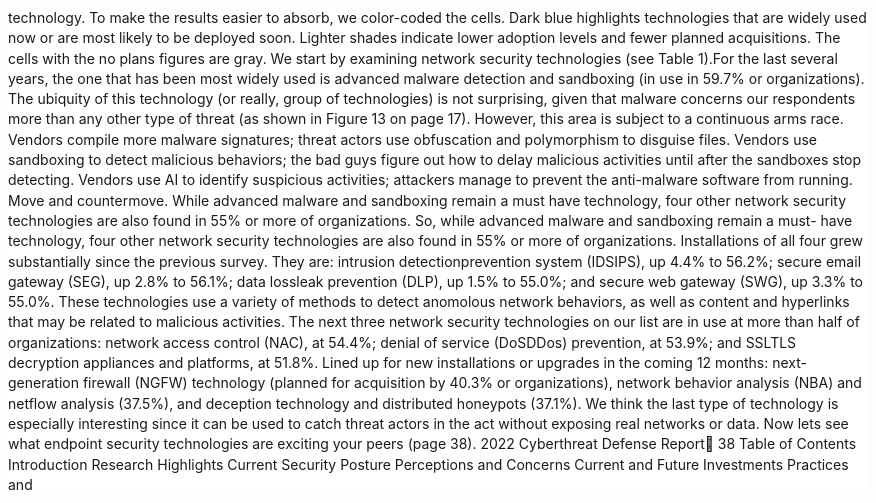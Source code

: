 technology. To make the results easier to absorb, we color\-coded 
the cells. Dark blue highlights technologies that are widely used 
now or are most likely to be deployed soon. Lighter shades 
indicate lower adoption levels and fewer planned acquisitions. 
The cells with the no plans figures are gray. 
We start by examining network security technologies (see Table 1\).For the last several years, the one that has been most widely 
used is advanced malware detection and sandboxing (in use in 
59\.7% or organizations). The ubiquity of this technology (or really, 
group of technologies) is not surprising, given that malware 
concerns our respondents more than any other type of threat 
(as shown in Figure 13 on page 17\). 
However, this area is subject to a continuous arms race. Vendors 
compile more malware signatures; threat actors use obfuscation 
and polymorphism to disguise files. Vendors use sandboxing to 
detect malicious behaviors; the bad guys figure out how to delay 
malicious activities until after the sandboxes stop detecting. 
Vendors use AI to identify suspicious activities; attackers manage 
to prevent the anti\-malware software from running. Move and 
countermove.
While advanced malware and sandboxing 
remain a must have technology, four other 
network security technologies are also found 
in 55% or more of organizations.
So, while advanced malware and sandboxing remain a must\-
have technology, four other network security technologies 
are also found in 55% or more of organizations. Installations 
of all four grew substantially since the previous survey. They 
are: intrusion detectionprevention system (IDSIPS), up 4\.4% 
to 56\.2%; secure email gateway (SEG), up 2\.8% to 56\.1%; data 
lossleak prevention (DLP), up 1\.5% to 55\.0%; and secure web 
gateway (SWG), up 3\.3% to 55\.0%. These technologies use a 
variety of methods to detect anomolous network behaviors, as 
well as content and hyperlinks that may be related to malicious 
activities.
The next three network security technologies on our list are in 
use at more than half of organizations: network access control 
(NAC), at 54\.4%; denial of service (DoSDDos) prevention, at 
53\.9%; and SSLTLS decryption appliances and platforms, at 
51\.8%.
Lined up for new installations or upgrades in the coming 12 
months: next\-generation firewall (NGFW) technology (planned 
for acquisition by 40\.3% or organizations), network behavior 
analysis (NBA) and netflow analysis (37\.5%), and deception 
technology and distributed honeypots (37\.1%). We think the last 
type of technology is especially interesting since it can be used 
to catch threat actors in the act without exposing real networks 
or data.
Now lets see what endpoint security technologies are exciting 
your peers (page 38\).
2022 Cyberthreat Defense Report
38
Table 
of Contents
 Introduction
Research 
Highlights
Current
Security Posture
Perceptions
and Concerns
Current and Future 
Investments
Practices and 